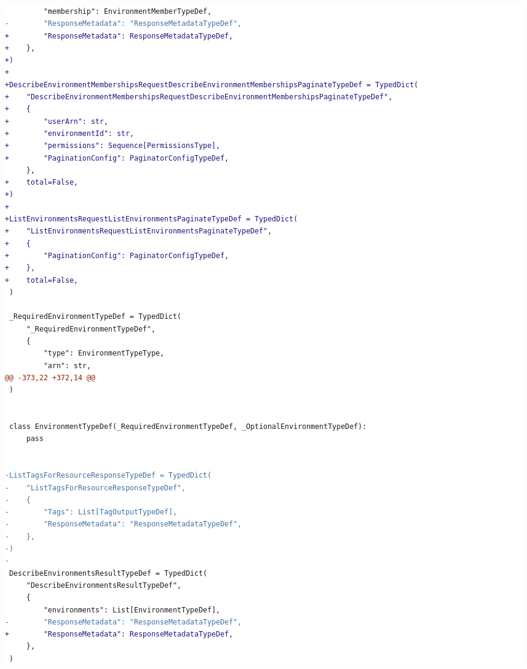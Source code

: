 ```diff
         "membership": EnvironmentMemberTypeDef,
-        "ResponseMetadata": "ResponseMetadataTypeDef",
+        "ResponseMetadata": ResponseMetadataTypeDef,
+    },
+)
+
+DescribeEnvironmentMembershipsRequestDescribeEnvironmentMembershipsPaginateTypeDef = TypedDict(
+    "DescribeEnvironmentMembershipsRequestDescribeEnvironmentMembershipsPaginateTypeDef",
+    {
+        "userArn": str,
+        "environmentId": str,
+        "permissions": Sequence[PermissionsType],
+        "PaginationConfig": PaginatorConfigTypeDef,
     },
+    total=False,
+)
+
+ListEnvironmentsRequestListEnvironmentsPaginateTypeDef = TypedDict(
+    "ListEnvironmentsRequestListEnvironmentsPaginateTypeDef",
+    {
+        "PaginationConfig": PaginatorConfigTypeDef,
+    },
+    total=False,
 )
 
 _RequiredEnvironmentTypeDef = TypedDict(
     "_RequiredEnvironmentTypeDef",
     {
         "type": EnvironmentTypeType,
         "arn": str,
@@ -373,22 +372,14 @@
 )
 
 
 class EnvironmentTypeDef(_RequiredEnvironmentTypeDef, _OptionalEnvironmentTypeDef):
     pass
 
 
-ListTagsForResourceResponseTypeDef = TypedDict(
-    "ListTagsForResourceResponseTypeDef",
-    {
-        "Tags": List[TagOutputTypeDef],
-        "ResponseMetadata": "ResponseMetadataTypeDef",
-    },
-)
-
 DescribeEnvironmentsResultTypeDef = TypedDict(
     "DescribeEnvironmentsResultTypeDef",
     {
         "environments": List[EnvironmentTypeDef],
-        "ResponseMetadata": "ResponseMetadataTypeDef",
+        "ResponseMetadata": ResponseMetadataTypeDef,
     },
 )
```
